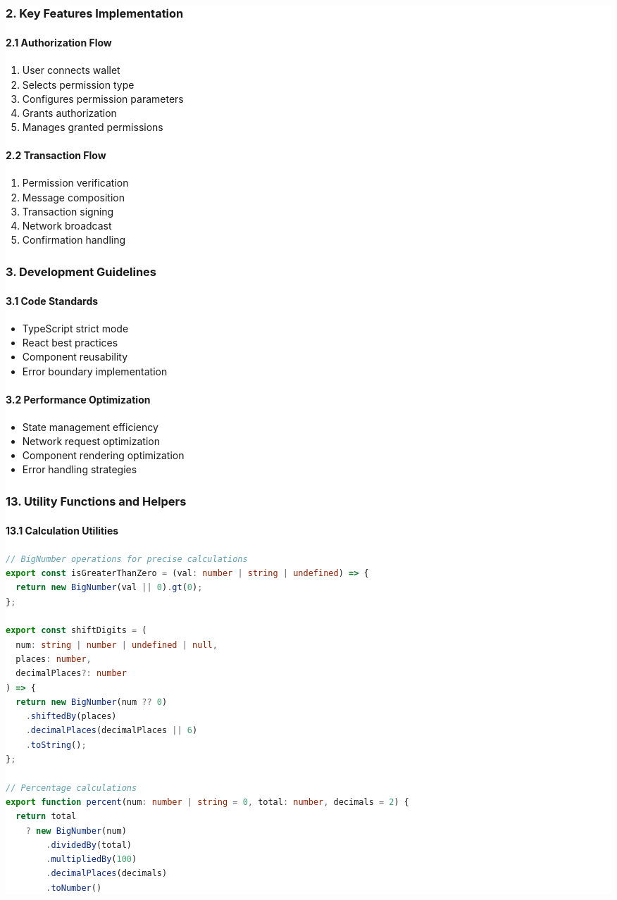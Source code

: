 ```
```

### 2. Key Features Implementation

#### 2.1 Authorization Flow

1. User connects wallet
2. Selects permission type
3. Configures permission parameters
4. Grants authorization
5. Manages granted permissions

#### 2.2 Transaction Flow

1. Permission verification
2. Message composition
3. Transaction signing
4. Network broadcast
5. Confirmation handling

### 3. Development Guidelines

#### 3.1 Code Standards

- TypeScript strict mode
- React best practices
- Component reusability
- Error boundary implementation

#### 3.2 Performance Optimization

- State management efficiency
- Network request optimization
- Component rendering optimization
- Error handling strategies

### 13. Utility Functions and Helpers

#### 13.1 Calculation Utilities

```typescript
// BigNumber operations for precise calculations
export const isGreaterThanZero = (val: number | string | undefined) => {
  return new BigNumber(val || 0).gt(0);
};

export const shiftDigits = (
  num: string | number | undefined | null,
  places: number,
  decimalPlaces?: number
) => {
  return new BigNumber(num ?? 0)
    .shiftedBy(places)
    .decimalPlaces(decimalPlaces || 6)
    .toString();
};

// Percentage calculations
export function percent(num: number | string = 0, total: number, decimals = 2) {
  return total
    ? new BigNumber(num)
        .dividedBy(total)
        .multipliedBy(100)
        .decimalPlaces(decimals)
        .toNumber()
```